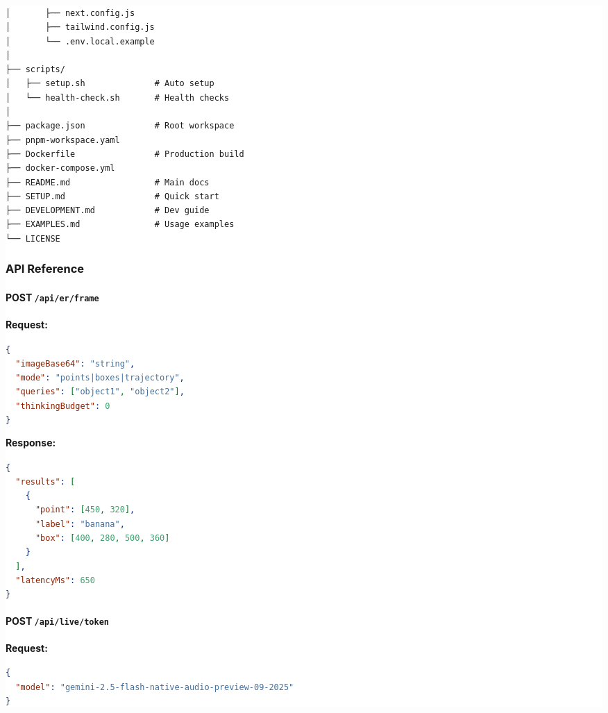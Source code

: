 ```
│       ├── next.config.js
│       ├── tailwind.config.js
│       └── .env.local.example
│
├── scripts/
│   ├── setup.sh              # Auto setup
│   └── health-check.sh       # Health checks
│
├── package.json              # Root workspace
├── pnpm-workspace.yaml
├── Dockerfile                # Production build
├── docker-compose.yml
├── README.md                 # Main docs
├── SETUP.md                  # Quick start
├── DEVELOPMENT.md            # Dev guide
├── EXAMPLES.md               # Usage examples
└── LICENSE
```

### API Reference

#### POST `/api/er/frame`
**Request:**
```json
{
  "imageBase64": "string",
  "mode": "points|boxes|trajectory",
  "queries": ["object1", "object2"],
  "thinkingBudget": 0
}
```

**Response:**
```json
{
  "results": [
    {
      "point": [450, 320],
      "label": "banana",
      "box": [400, 280, 500, 360]
    }
  ],
  "latencyMs": 650
}
```

#### POST `/api/live/token`
**Request:**
```json
{
  "model": "gemini-2.5-flash-native-audio-preview-09-2025"
}
```
